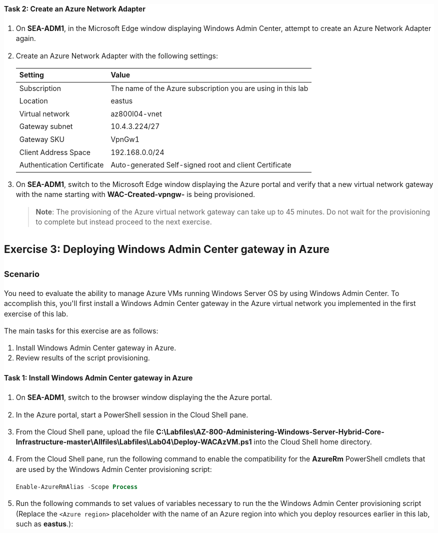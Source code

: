 #### Task 2: Create an Azure Network Adapter

1. On **SEA-ADM1**, in the Microsoft Edge window displaying Windows Admin Center, attempt to create an Azure Network Adapter again.
1. Create an Azure Network Adapter with the following settings:

   |Setting|Value|
   |---|---|
   |Subscription|The name of the Azure subscription you are using in this lab|
   |Location|eastus|
   |Virtual network|az800l04-vnet|
   |Gateway subnet|10.4.3.224/27|
   |Gateway SKU|VpnGw1|
   |Client Address Space|192.168.0.0/24|
   |Authentication Certificate|Auto-generated Self-signed root and client Certificate|

1. On **SEA-ADM1**, switch to the Microsoft Edge window displaying the Azure portal and verify that a new virtual network gateway with the name starting with **WAC-Created-vpngw-<inject key="DeploymentId"></inject>** is being provisioned.

   >**Note**: The provisioning of the Azure virtual network gateway can take up to 45 minutes. Do not wait for the provisioning to complete but instead proceed to the next exercise.

## Exercise 3: Deploying Windows Admin Center gateway in Azure

### Scenario

You need to evaluate the ability to manage Azure VMs running Windows Server OS by using Windows Admin Center. To accomplish this, you'll first install a Windows Admin Center gateway in the Azure virtual network you implemented in the first exercise of this lab.

The main tasks for this exercise are as follows:

1. Install Windows Admin Center gateway in Azure.
1. Review results of the script provisioning.

#### Task 1: Install Windows Admin Center gateway in Azure

1. On **SEA-ADM1**, switch to the browser window displaying the the Azure portal.
1. In the Azure portal, start a PowerShell session in the Cloud Shell pane.
1. From the Cloud Shell pane, upload the file **C:\Labfiles\AZ-800-Administering-Windows-Server-Hybrid-Core-Infrastructure-master\Allfiles\Labfiles\Lab04\Deploy-WACAzVM.ps1** into the Cloud Shell home directory.
1. From the Cloud Shell pane, run the following command to enable the compatibility for the **AzureRm** PowerShell cmdlets that are used by the Windows Admin Center provisioning script:

   ```powershell
   Enable-AzureRmAlias -Scope Process
   ```
1. Run the following commands to set values of variables necessary to run the the Windows Admin Center provisioning script (Replace the `<Azure region>` placeholder with the name of an Azure region into which you deploy resources earlier in this lab, such as **eastus**.):
